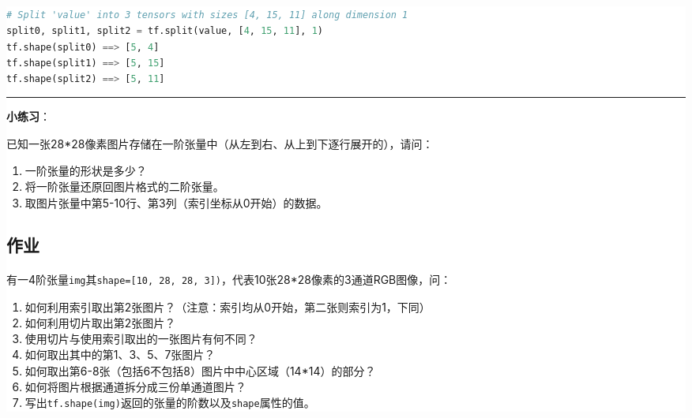 ```python
# Split 'value' into 3 tensors with sizes [4, 15, 11] along dimension 1
split0, split1, split2 = tf.split(value, [4, 15, 11], 1)
tf.shape(split0) ==> [5, 4]
tf.shape(split1) ==> [5, 15]
tf.shape(split2) ==> [5, 11]
```

------

**小练习**：

已知一张28\*28像素图片存储在一阶张量中（从左到右、从上到下逐行展开的），请问：

1. 一阶张量的形状是多少？
2. 将一阶张量还原回图片格式的二阶张量。
3. 取图片张量中第5-10行、第3列（索引坐标从0开始）的数据。

## 作业

有一4阶张量`img`其`shape=[10, 28, 28, 3])`，代表10张28*28像素的3通道RGB图像，问：

1. 如何利用索引取出第2张图片？（注意：索引均从0开始，第二张则索引为1，下同）
2. 如何利用切片取出第2张图片？
3. 使用切片与使用索引取出的一张图片有何不同？
4. 如何取出其中的第1、3、5、7张图片？
5. 如何取出第6-8张（包括6不包括8）图片中中心区域（14*14）的部分？
6. 如何将图片根据通道拆分成三份单通道图片？
7. 写出`tf.shape(img)`返回的张量的阶数以及`shape`属性的值。

